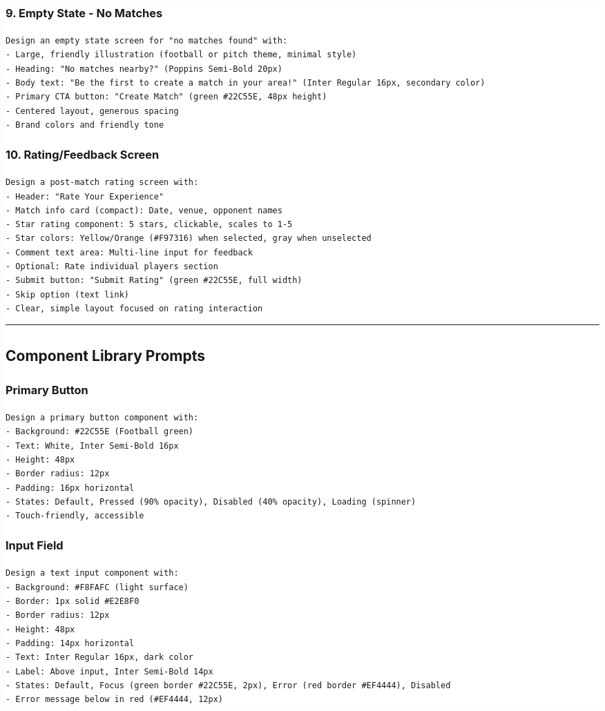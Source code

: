 ### 9. Empty State - No Matches
```
Design an empty state screen for "no matches found" with:
- Large, friendly illustration (football or pitch theme, minimal style)
- Heading: "No matches nearby?" (Poppins Semi-Bold 20px)
- Body text: "Be the first to create a match in your area!" (Inter Regular 16px, secondary color)
- Primary CTA button: "Create Match" (green #22C55E, 48px height)
- Centered layout, generous spacing
- Brand colors and friendly tone
```

### 10. Rating/Feedback Screen
```
Design a post-match rating screen with:
- Header: "Rate Your Experience"
- Match info card (compact): Date, venue, opponent names
- Star rating component: 5 stars, clickable, scales to 1-5
- Star colors: Yellow/Orange (#F97316) when selected, gray when unselected
- Comment text area: Multi-line input for feedback
- Optional: Rate individual players section
- Submit button: "Submit Rating" (green #22C55E, full width)
- Skip option (text link)
- Clear, simple layout focused on rating interaction
```

---

## Component Library Prompts

### Primary Button
```
Design a primary button component with:
- Background: #22C55E (Football green)
- Text: White, Inter Semi-Bold 16px
- Height: 48px
- Border radius: 12px
- Padding: 16px horizontal
- States: Default, Pressed (90% opacity), Disabled (40% opacity), Loading (spinner)
- Touch-friendly, accessible
```

### Input Field
```
Design a text input component with:
- Background: #F8FAFC (light surface)
- Border: 1px solid #E2E8F0
- Border radius: 12px
- Height: 48px
- Padding: 14px horizontal
- Text: Inter Regular 16px, dark color
- Label: Above input, Inter Semi-Bold 14px
- States: Default, Focus (green border #22C55E, 2px), Error (red border #EF4444), Disabled
- Error message below in red (#EF4444, 12px)
```
